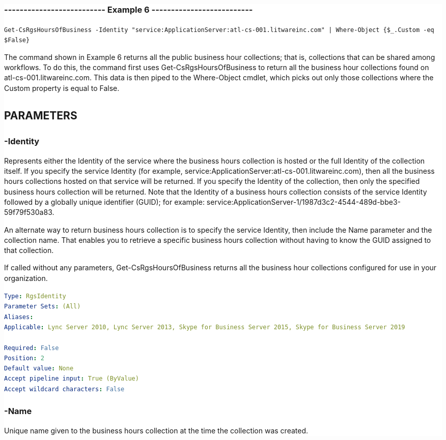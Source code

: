 ### -------------------------- Example 6 --------------------------
```
Get-CsRgsHoursOfBusiness -Identity "service:ApplicationServer:atl-cs-001.litwareinc.com" | Where-Object {$_.Custom -eq $False}
```

The command shown in Example 6 returns all the public business hour collections; that is, collections that can be shared among workflows.
To do this, the command first uses Get-CsRgsHoursOfBusiness to return all the business hour collections found on atl-cs-001.litwareinc.com.
This data is then piped to the Where-Object cmdlet, which picks out only those collections where the Custom property is equal to False.


## PARAMETERS

### -Identity
Represents either the Identity of the service where the business hours collection is hosted or the full Identity of the collection itself.
If you specify the service Identity (for example, service:ApplicationServer:atl-cs-001.litwareinc.com), then all the business hours collections hosted on that service will be returned.
If you specify the Identity of the collection, then only the specified business hours collection will be returned.
Note that the Identity of a business hours collection consists of the service Identity followed by a globally unique identifier (GUID); for example: service:ApplicationServer-1/1987d3c2-4544-489d-bbe3-59f79f530a83.

An alternate way to return business hours collection is to specify the service Identity, then include the Name parameter and the collection name.
That enables you to retrieve a specific business hours collection without having to know the GUID assigned to that collection.

If called without any parameters, Get-CsRgsHoursOfBusiness returns all the business hour collections configured for use in your organization.

```yaml
Type: RgsIdentity
Parameter Sets: (All)
Aliases: 
Applicable: Lync Server 2010, Lync Server 2013, Skype for Business Server 2015, Skype for Business Server 2019

Required: False
Position: 2
Default value: None
Accept pipeline input: True (ByValue)
Accept wildcard characters: False
```

### -Name
Unique name given to the business hours collection at the time the collection was created.
